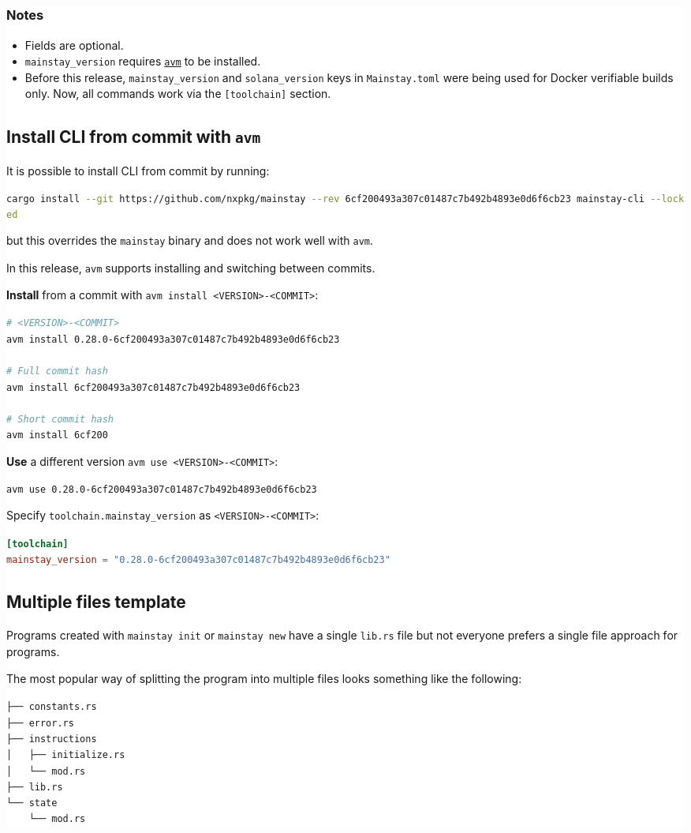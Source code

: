 ### Notes

- Fields are optional.
- `mainstay_version` requires [`avm`](https://github.com/nxpkg/mainstay/tree/master/avm) to be installed.
- Before this release, `mainstay_version` and `solana_version` keys in `Mainstay.toml` were being used for Docker verifiable builds only. Now, all commands work via the `[toolchain]` section.

## Install CLI from commit with `avm`

It is possible to install CLI from commit by running:

```sh
cargo install --git https://github.com/nxpkg/mainstay --rev 6cf200493a307c01487c7b492b4893e0d6f6cb23 mainstay-cli --locked
```

but this overrides the `mainstay` binary and does not work well with `avm`.

In this release, `avm` supports installing and switching between commits.

**Install** from a commit with `avm install <VERSION>-<COMMIT>`:

```sh
# <VERSION>-<COMMIT>
avm install 0.28.0-6cf200493a307c01487c7b492b4893e0d6f6cb23

# Full commit hash
avm install 6cf200493a307c01487c7b492b4893e0d6f6cb23

# Short commit hash
avm install 6cf200
```

**Use** a different version `avm use <VERSION>-<COMMIT>`:

```sh
avm use 0.28.0-6cf200493a307c01487c7b492b4893e0d6f6cb23
```

Specify `toolchain.mainstay_version` as `<VERSION>-<COMMIT>`:

```toml
[toolchain]
mainstay_version = "0.28.0-6cf200493a307c01487c7b492b4893e0d6f6cb23"
```

## Multiple files template

Programs created with `mainstay init` or `mainstay new` have a single `lib.rs` file but not everyone prefers a single file approach for programs.

The most popular way of splitting the program into multiple files looks something like the following:

```
├── constants.rs
├── error.rs
├── instructions
│   ├── initialize.rs
│   └── mod.rs
├── lib.rs
└── state
    └── mod.rs
```
